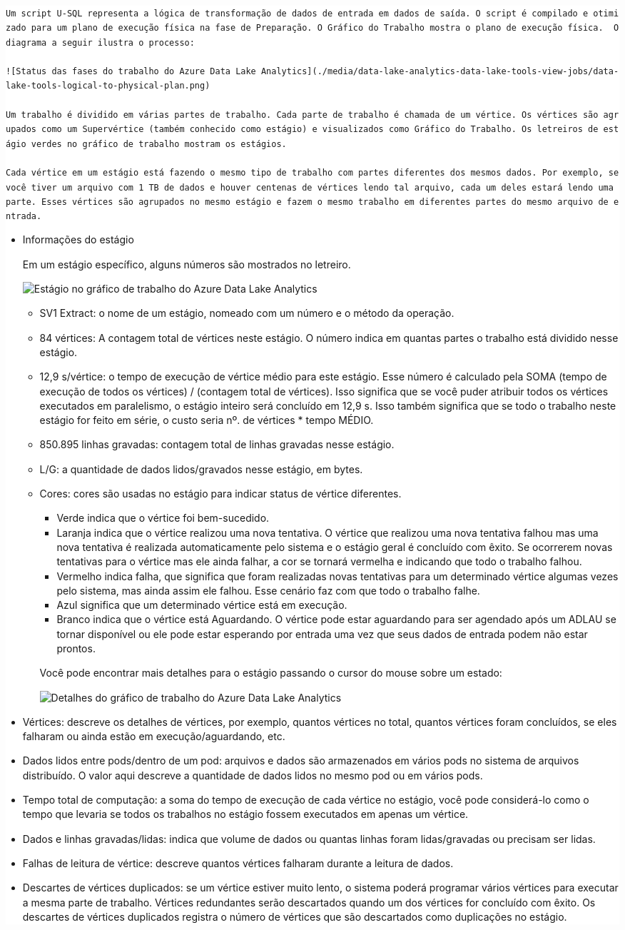     Um script U-SQL representa a lógica de transformação de dados de entrada em dados de saída. O script é compilado e otimizado para um plano de execução física na fase de Preparação. O Gráfico do Trabalho mostra o plano de execução física.  O diagrama a seguir ilustra o processo:
  
    ![Status das fases do trabalho do Azure Data Lake Analytics](./media/data-lake-analytics-data-lake-tools-view-jobs/data-lake-tools-logical-to-physical-plan.png)
  
    Um trabalho é dividido em várias partes de trabalho. Cada parte de trabalho é chamada de um vértice. Os vértices são agrupados como um Supervértice (também conhecido como estágio) e visualizados como Gráfico do Trabalho. Os letreiros de estágio verdes no gráfico de trabalho mostram os estágios.
  
    Cada vértice em um estágio está fazendo o mesmo tipo de trabalho com partes diferentes dos mesmos dados. Por exemplo, se você tiver um arquivo com 1 TB de dados e houver centenas de vértices lendo tal arquivo, cada um deles estará lendo uma parte. Esses vértices são agrupados no mesmo estágio e fazem o mesmo trabalho em diferentes partes do mesmo arquivo de entrada.
  
  * <a name="state-information"></a>Informações do estágio
    
      Em um estágio específico, alguns números são mostrados no letreiro.
    
      ![Estágio no gráfico de trabalho do Azure Data Lake Analytics](./media/data-lake-analytics-data-lake-tools-view-jobs/data-lake-tools-job-graph-stage.png)
    
    * SV1 Extract: o nome de um estágio, nomeado com um número e o método da operação.
    * 84 vértices: A contagem total de vértices neste estágio. O número indica em quantas partes o trabalho está dividido nesse estágio.
    * 12,9 s/vértice: o tempo de execução de vértice médio para este estágio. Esse número é calculado pela SOMA (tempo de execução de todos os vértices) / (contagem total de vértices). Isso significa que se você puder atribuir todos os vértices executados em paralelismo, o estágio inteiro será concluído em 12,9 s. Isso também significa que se todo o trabalho neste estágio for feito em série, o custo seria nº. de vértices * tempo MÉDIO.
    * 850.895 linhas gravadas: contagem total de linhas gravadas nesse estágio.
    * L/G: a quantidade de dados lidos/gravados nesse estágio, em bytes.
    * Cores: cores são usadas no estágio para indicar status de vértice diferentes.
      
      * Verde indica que o vértice foi bem-sucedido.
      * Laranja indica que o vértice realizou uma nova tentativa. O vértice que realizou uma nova tentativa falhou mas uma nova tentativa é realizada automaticamente pelo sistema e o estágio geral é concluído com êxito. Se ocorrerem novas tentativas para o vértice mas ele ainda falhar, a cor se tornará vermelha e indicando que todo o trabalho falhou.
      * Vermelho indica falha, que significa que foram realizadas novas tentativas para um determinado vértice algumas vezes pelo sistema, mas ainda assim ele falhou. Esse cenário faz com que todo o trabalho falhe.
      * Azul significa que um determinado vértice está em execução.
      * Branco indica que o vértice está Aguardando. O vértice pode estar aguardando para ser agendado após um ADLAU se tornar disponível ou ele pode estar esperando por entrada uma vez que seus dados de entrada podem não estar prontos.
      
      Você pode encontrar mais detalhes para o estágio passando o cursor do mouse sobre um estado:
      
      ![Detalhes do gráfico de trabalho do Azure Data Lake Analytics](./media/data-lake-analytics-data-lake-tools-view-jobs/data-lake-tools-job-graph-stage-details.png)
  * Vértices: descreve os detalhes de vértices, por exemplo, quantos vértices no total, quantos vértices foram concluídos, se eles falharam ou ainda estão em execução/aguardando, etc.
  * Dados lidos entre pods/dentro de um pod: arquivos e dados são armazenados em vários pods no sistema de arquivos distribuído. O valor aqui descreve a quantidade de dados lidos no mesmo pod ou em vários pods.
  * Tempo total de computação: a soma do tempo de execução de cada vértice no estágio, você pode considerá-lo como o tempo que levaria se todos os trabalhos no estágio fossem executados em apenas um vértice.
  * Dados e linhas gravadas/lidas: indica que volume de dados ou quantas linhas foram lidas/gravadas ou precisam ser lidas.
  * Falhas de leitura de vértice: descreve quantos vértices falharam durante a leitura de dados.
  * Descartes de vértices duplicados: se um vértice estiver muito lento, o sistema poderá programar vários vértices para executar a mesma parte de trabalho. Vértices redundantes serão descartados quando um dos vértices for concluído com êxito. Os descartes de vértices duplicados registra o número de vértices que são descartados como duplicações no estágio.